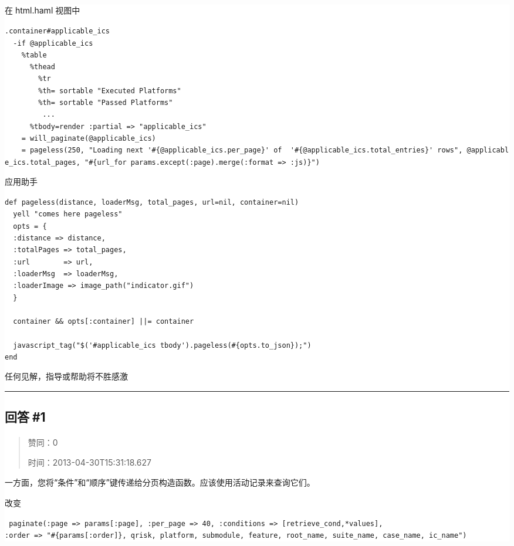 在 html.haml 视图中

```
.container#applicable_ics 
  -if @applicable_ics
    %table
      %thead
        %tr
        %th= sortable "Executed Platforms"
        %th= sortable "Passed Platforms"
         ...
      %tbody=render :partial => "applicable_ics"
    = will_paginate(@applicable_ics)
    = pageless(250, "Loading next '#{@applicable_ics.per_page}' of  '#{@applicable_ics.total_entries}' rows", @applicable_ics.total_pages, "#{url_for params.except(:page).merge(:format => :js)}") 
```

应用助手

```
def pageless(distance, loaderMsg, total_pages, url=nil, container=nil)
  yell "comes here pageless"
  opts = {
  :distance => distance, 
  :totalPages => total_pages,
  :url        => url,
  :loaderMsg  => loaderMsg,
  :loaderImage => image_path("indicator.gif")
  }

  container && opts[:container] ||= container

  javascript_tag("$('#applicable_ics tbody').pageless(#{opts.to_json});")
end 
```

任何见解，指导或帮助将不胜感激

* * *

## 回答 #1

> 赞同：0
> 
> 时间：2013-04-30T15:31:18.627

一方面，您将“条件”和“顺序”键传递给分页构造函数。应该使用活动记录来查询它们。

改变

```
 paginate(:page => params[:page], :per_page => 40, :conditions => [retrieve_cond,*values], 
:order => "#{params[:order]}, qrisk, platform, submodule, feature, root_name, suite_name, case_name, ic_name") 
```
